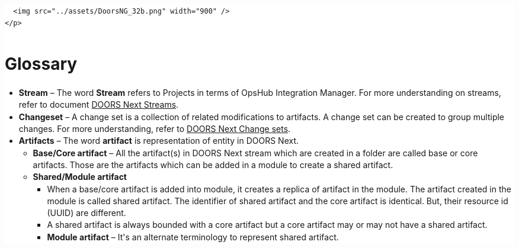 	  <img src="../assets/DoorsNG_32b.png" width="900" />
	</p>


# Glossary

* **Stream** – The word **Stream** refers to Projects in terms of OpsHub Integration Manager. For more understanding on streams, refer to document [DOORS Next Streams](https://www.ibm.com/support/knowledgecenter/SSYMRC_6.0.6/com.ibm.jazz.vvc.doc/topics/t_wkspc_crt.html).
* **Changeset** – A change set is a collection of related modifications to artifacts. A change set can be created to group multiple changes. For more understanding, refer to [DOORS Next Change sets](https://www.ibm.com/support/knowledgecenter/SSYMRC_6.0.6/com.ibm.jazz.vvc.doc/topics/t_cset_crt.html).
* **Artifacts** – The word **artifact** is representation of entity in DOORS Next.
  * **Base/Core artifact** – All the artifact(s) in DOORS Next stream which are created in a folder are called base or core artifacts. Those are the artifacts which can be added in a module to create a shared artifact.
  * **Shared/Module artifact**
    * When a base/core artifact is added into module, it creates a replica of artifact in the module. The artifact created in the module is called shared artifact. The identifier of shared artifact and the core artifact is identical. But, their resource id (UUID) are different.
    * A shared artifact is always bounded with a core artifact but a core artifact may or may not have a shared artifact.
    * **Module artifact** – It's an alternate terminology to represent shared artifact.





